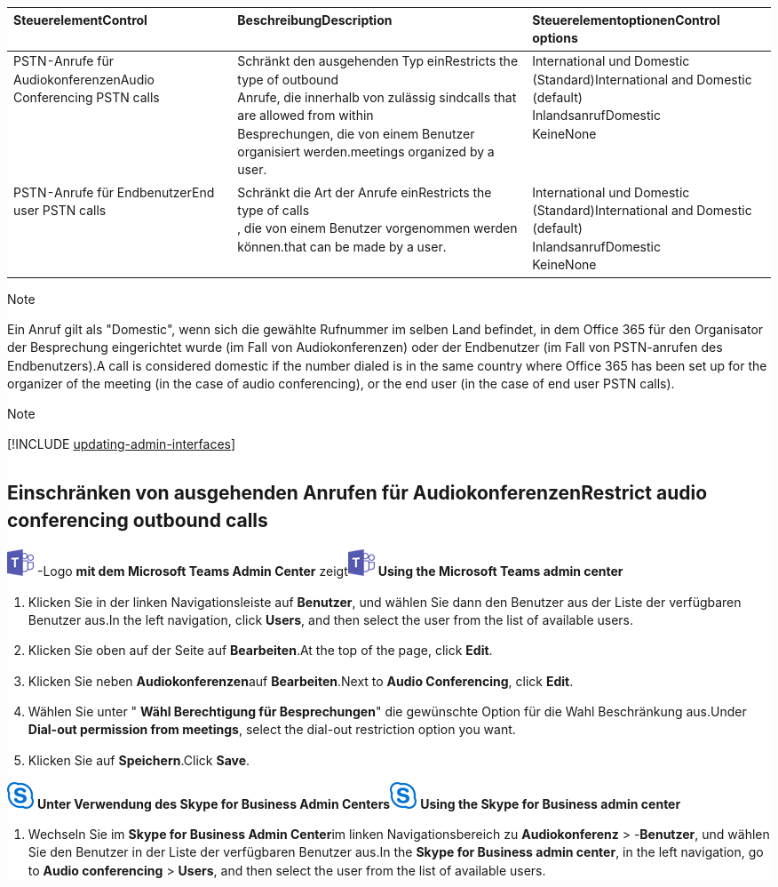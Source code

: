 |<span data-ttu-id="dc7e7-107">Steuerelement</span><span class="sxs-lookup"><span data-stu-id="dc7e7-107">Control</span></span>|<span data-ttu-id="dc7e7-108">Beschreibung</span><span class="sxs-lookup"><span data-stu-id="dc7e7-108">Description</span></span>|<span data-ttu-id="dc7e7-109">Steuerelementoptionen</span><span class="sxs-lookup"><span data-stu-id="dc7e7-109">Control options</span></span>|
|:-----|:-----|:-----|
|<span data-ttu-id="dc7e7-110">PSTN-Anrufe für Audiokonferenzen</span><span class="sxs-lookup"><span data-stu-id="dc7e7-110">Audio Conferencing PSTN calls</span></span>|<span data-ttu-id="dc7e7-111">Schränkt den ausgehenden Typ ein</span><span class="sxs-lookup"><span data-stu-id="dc7e7-111">Restricts the type of outbound</span></span> </br><span data-ttu-id="dc7e7-112">Anrufe, die innerhalb von zulässig sind</span><span class="sxs-lookup"><span data-stu-id="dc7e7-112">calls that are allowed from within</span></span> </br><span data-ttu-id="dc7e7-113">Besprechungen, die von einem Benutzer organisiert werden.</span><span class="sxs-lookup"><span data-stu-id="dc7e7-113">meetings organized by a user.</span></span>|<span data-ttu-id="dc7e7-114">International und Domestic (Standard)</span><span class="sxs-lookup"><span data-stu-id="dc7e7-114">International and Domestic (default)</span></span></br><span data-ttu-id="dc7e7-115">Inlandsanruf</span><span class="sxs-lookup"><span data-stu-id="dc7e7-115">Domestic</span></span></br><span data-ttu-id="dc7e7-116">Keine</span><span class="sxs-lookup"><span data-stu-id="dc7e7-116">None</span></span>|
|<span data-ttu-id="dc7e7-117">PSTN-Anrufe für Endbenutzer</span><span class="sxs-lookup"><span data-stu-id="dc7e7-117">End user PSTN calls</span></span>|<span data-ttu-id="dc7e7-118">Schränkt die Art der Anrufe ein</span><span class="sxs-lookup"><span data-stu-id="dc7e7-118">Restricts the type of calls</span></span> </br><span data-ttu-id="dc7e7-119">, die von einem Benutzer vorgenommen werden können.</span><span class="sxs-lookup"><span data-stu-id="dc7e7-119">that can be made by a user.</span></span>|<span data-ttu-id="dc7e7-120">International und Domestic (Standard)</span><span class="sxs-lookup"><span data-stu-id="dc7e7-120">International and Domestic (default)</span></span></br><span data-ttu-id="dc7e7-121">Inlandsanruf</span><span class="sxs-lookup"><span data-stu-id="dc7e7-121">Domestic</span></span></br><span data-ttu-id="dc7e7-122">Keine</span><span class="sxs-lookup"><span data-stu-id="dc7e7-122">None</span></span>|

   > [!NOTE]
   > <span data-ttu-id="dc7e7-123">Ein Anruf gilt als "Domestic", wenn sich die gewählte Rufnummer im selben Land befindet, in dem Office 365 für den Organisator der Besprechung eingerichtet wurde (im Fall von Audiokonferenzen) oder der Endbenutzer (im Fall von PSTN-anrufen des Endbenutzers).</span><span class="sxs-lookup"><span data-stu-id="dc7e7-123">A call is considered domestic if the number dialed is in the same country where Office 365 has been set up for the organizer of the meeting (in the case of audio conferencing), or the end user (in the case of end user PSTN calls).</span></span> 

> [!NOTE]
> [!INCLUDE [updating-admin-interfaces](includes/updating-admin-interfaces.md)]

## <a name="restrict-audio-conferencing-outbound-calls"></a><span data-ttu-id="dc7e7-124">Einschränken von ausgehenden Anrufen für Audiokonferenzen</span><span class="sxs-lookup"><span data-stu-id="dc7e7-124">Restrict audio conferencing outbound calls</span></span> 

<span data-ttu-id="dc7e7-125">![Ein Symbol, das das Microsoft Teams](media/teams-logo-30x30.png) -Logo **mit dem Microsoft Teams Admin Center** zeigt</span><span class="sxs-lookup"><span data-stu-id="dc7e7-125">![An icon showing the Microsoft Teams logo](media/teams-logo-30x30.png) **Using the Microsoft Teams admin center**</span></span>

1. <span data-ttu-id="dc7e7-126">Klicken Sie in der linken Navigationsleiste auf **Benutzer**, und wählen Sie dann den Benutzer aus der Liste der verfügbaren Benutzer aus.</span><span class="sxs-lookup"><span data-stu-id="dc7e7-126">In the left navigation, click **Users**, and then select the user from the list of available users.</span></span>

2. <span data-ttu-id="dc7e7-127">Klicken Sie oben auf der Seite auf **Bearbeiten**.</span><span class="sxs-lookup"><span data-stu-id="dc7e7-127">At the top of the page, click **Edit**.</span></span>

3. <span data-ttu-id="dc7e7-128">Klicken Sie neben **Audiokonferenzen**auf **Bearbeiten**.</span><span class="sxs-lookup"><span data-stu-id="dc7e7-128">Next to **Audio Conferencing**, click **Edit**.</span></span>

4. <span data-ttu-id="dc7e7-129">Wählen Sie unter " **Wähl Berechtigung für Besprechungen**" die gewünschte Option für die Wahl Beschränkung aus.</span><span class="sxs-lookup"><span data-stu-id="dc7e7-129">Under **Dial-out permission from meetings**, select the dial-out restriction option you want.</span></span>

5. <span data-ttu-id="dc7e7-130">Klicken Sie auf **Speichern**.</span><span class="sxs-lookup"><span data-stu-id="dc7e7-130">Click **Save**.</span></span> 

<span data-ttu-id="dc7e7-131">![Ein Symbol mit dem Skype for Business-Logo](media/sfb-logo-30x30.png) **Unter Verwendung des Skype for Business Admin Centers**</span><span class="sxs-lookup"><span data-stu-id="dc7e7-131">![An icon showing the Skype for Business logo](media/sfb-logo-30x30.png) **Using the Skype for Business admin center**</span></span>

1.  <span data-ttu-id="dc7e7-132">Wechseln Sie im **Skype for Business Admin Center**im linken Navigationsbereich zu **Audiokonferenz** > -**Benutzer**, und wählen Sie den Benutzer in der Liste der verfügbaren Benutzer aus.</span><span class="sxs-lookup"><span data-stu-id="dc7e7-132">In the **Skype for Business admin center**, in the left navigation, go to **Audio conferencing** > **Users**, and then select the user from the list of available users.</span></span>
